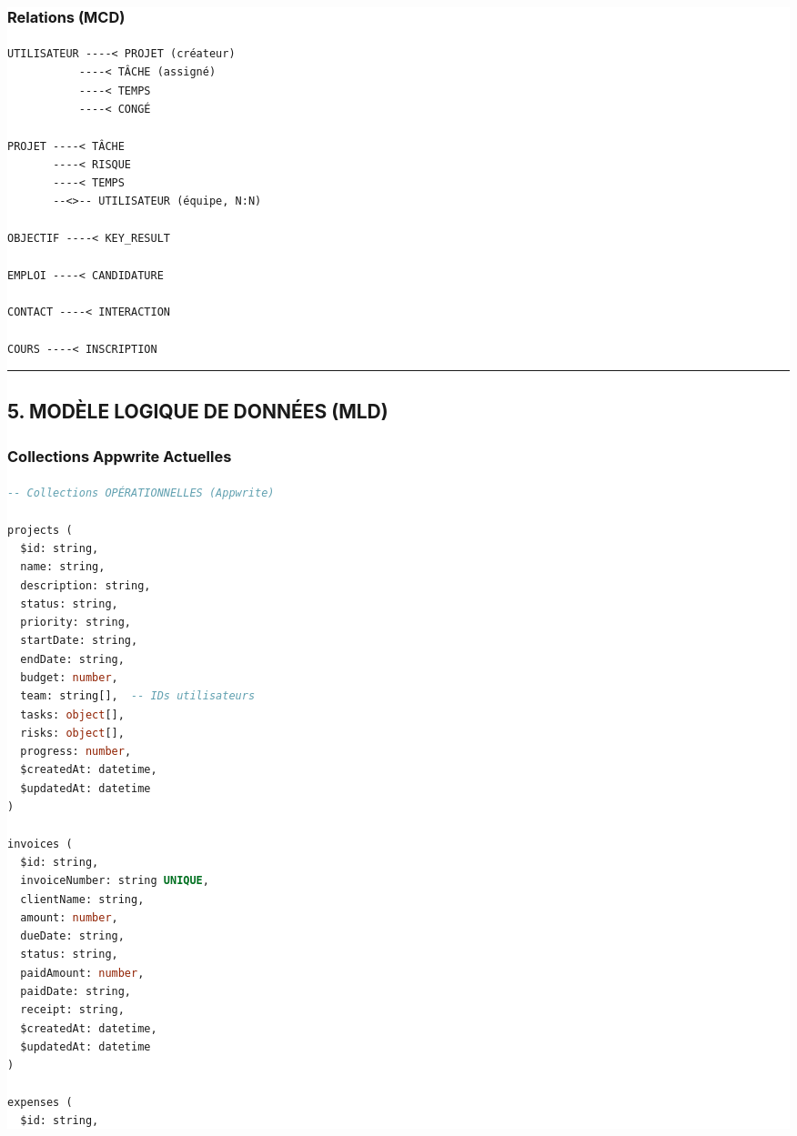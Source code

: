 ### Relations (MCD)

```merise
UTILISATEUR ----< PROJET (créateur)
           ----< TÂCHE (assigné)
           ----< TEMPS
           ----< CONGÉ

PROJET ----< TÂCHE
       ----< RISQUE
       ----< TEMPS
       --<>-- UTILISATEUR (équipe, N:N)

OBJECTIF ----< KEY_RESULT

EMPLOI ----< CANDIDATURE

CONTACT ----< INTERACTION

COURS ----< INSCRIPTION
```

---

## 5. MODÈLE LOGIQUE DE DONNÉES (MLD)

### Collections Appwrite Actuelles

```sql
-- Collections OPÉRATIONNELLES (Appwrite)

projects (
  $id: string,
  name: string,
  description: string,
  status: string,
  priority: string,
  startDate: string,
  endDate: string,
  budget: number,
  team: string[],  -- IDs utilisateurs
  tasks: object[],
  risks: object[],
  progress: number,
  $createdAt: datetime,
  $updatedAt: datetime
)

invoices (
  $id: string,
  invoiceNumber: string UNIQUE,
  clientName: string,
  amount: number,
  dueDate: string,
  status: string,
  paidAmount: number,
  paidDate: string,
  receipt: string,
  $createdAt: datetime,
  $updatedAt: datetime
)

expenses (
  $id: string,
```